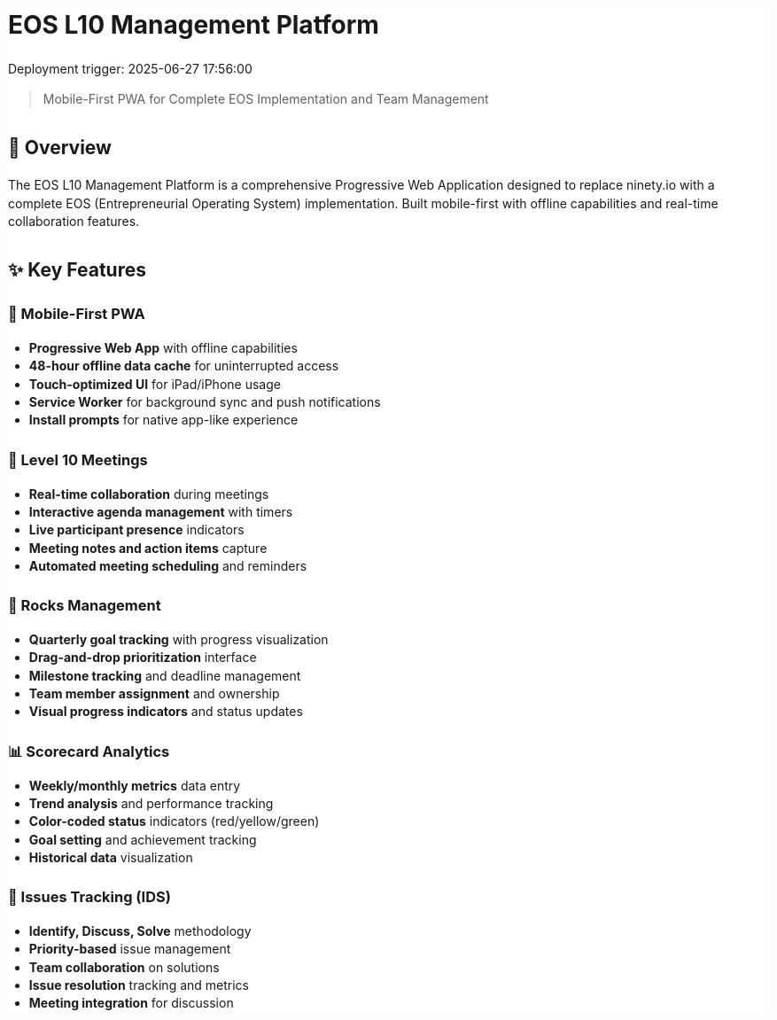 # EOS L10 Management Platform

Deployment trigger: 2025-06-27 17:56:00

> Mobile-First PWA for Complete EOS Implementation and Team Management

## 🎯 Overview

The EOS L10 Management Platform is a comprehensive Progressive Web Application designed to replace ninety.io with a complete EOS (Entrepreneurial Operating System) implementation. Built mobile-first with offline capabilities and real-time collaboration features.

## ✨ Key Features

### 📱 Mobile-First PWA
- **Progressive Web App** with offline capabilities
- **48-hour offline data cache** for uninterrupted access
- **Touch-optimized UI** for iPad/iPhone usage
- **Service Worker** for background sync and push notifications
- **Install prompts** for native app-like experience

### 🚀 Level 10 Meetings
- **Real-time collaboration** during meetings
- **Interactive agenda management** with timers
- **Live participant presence** indicators
- **Meeting notes and action items** capture
- **Automated meeting scheduling** and reminders

### 🎯 Rocks Management
- **Quarterly goal tracking** with progress visualization
- **Drag-and-drop prioritization** interface
- **Milestone tracking** and deadline management
- **Team member assignment** and ownership
- **Visual progress indicators** and status updates

### 📊 Scorecard Analytics
- **Weekly/monthly metrics** data entry
- **Trend analysis** and performance tracking
- **Color-coded status** indicators (red/yellow/green)
- **Goal setting** and achievement tracking
- **Historical data** visualization

### 🚨 Issues Tracking (IDS)
- **Identify, Discuss, Solve** methodology
- **Priority-based** issue management
- **Team collaboration** on solutions
- **Issue resolution** tracking and metrics
- **Meeting integration** for discussion
